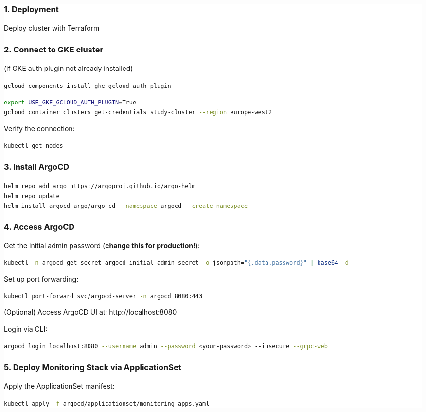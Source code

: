 ### 1. Deployment

Deploy cluster with Terraform

### 2. Connect to GKE cluster

(if GKE auth plugin not already installed)
```bash
gcloud components install gke-gcloud-auth-plugin
```

```bash
export USE_GKE_GCLOUD_AUTH_PLUGIN=True
gcloud container clusters get-credentials study-cluster --region europe-west2
```

Verify the connection:

```bash
kubectl get nodes
```

### 3. Install ArgoCD

```bash
helm repo add argo https://argoproj.github.io/argo-helm
helm repo update
helm install argocd argo/argo-cd --namespace argocd --create-namespace
```

### 4. Access ArgoCD

Get the initial admin password (**change this for production!**):

```bash
kubectl -n argocd get secret argocd-initial-admin-secret -o jsonpath="{.data.password}" | base64 -d
```

Set up port forwarding:

```bash
kubectl port-forward svc/argocd-server -n argocd 8080:443
```

(Optional) Access ArgoCD UI at: http://localhost:8080

Login via CLI:

```bash
argocd login localhost:8080 --username admin --password <your-password> --insecure --grpc-web
```

### 5. Deploy Monitoring Stack via ApplicationSet

Apply the ApplicationSet manifest:

```bash
kubectl apply -f argocd/applicationset/monitoring-apps.yaml
```
